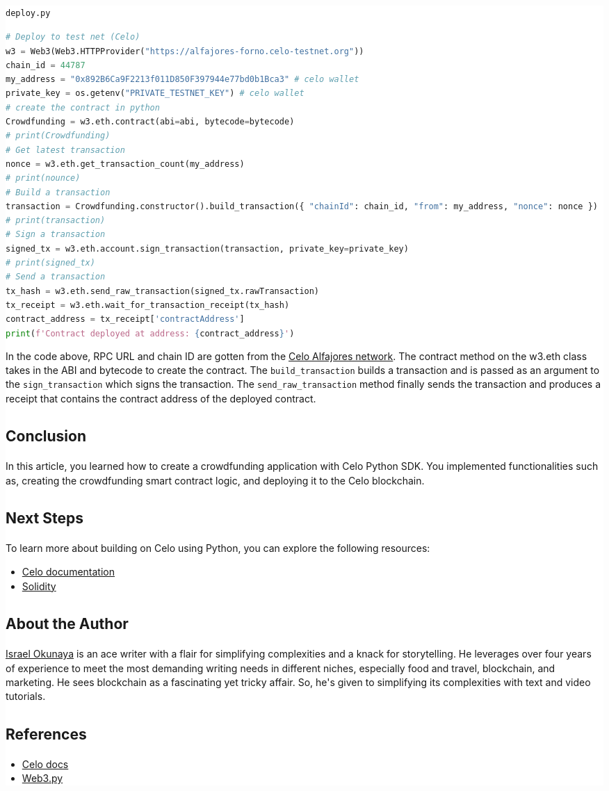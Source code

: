 `deploy.py`

```python
# Deploy to test net (Celo)
w3 = Web3(Web3.HTTPProvider("https://alfajores-forno.celo-testnet.org"))
chain_id = 44787
my_address = "0x892B6Ca9F2213f011D850F397944e77bd0b1Bca3" # celo wallet
private_key = os.getenv("PRIVATE_TESTNET_KEY") # celo wallet
# create the contract in python
Crowdfunding = w3.eth.contract(abi=abi, bytecode=bytecode)
# print(Crowdfunding)
# Get latest transaction
nonce = w3.eth.get_transaction_count(my_address)
# print(nounce)
# Build a transaction
transaction = Crowdfunding.constructor().build_transaction({ "chainId": chain_id, "from": my_address, "nonce": nonce })
# print(transaction)
# Sign a transaction
signed_tx = w3.eth.account.sign_transaction(transaction, private_key=private_key)
# print(signed_tx)
# Send a transaction
tx_hash = w3.eth.send_raw_transaction(signed_tx.rawTransaction)
tx_receipt = w3.eth.wait_for_transaction_receipt(tx_hash)
contract_address = tx_receipt['contractAddress']
print(f'Contract deployed at address: {contract_address}')
```

In the code above, RPC URL and chain ID are gotten from the [Celo Alfajores network](https://docs.celo.org/blog/tutorials/3-simple-steps-to-connect-your-metamask-wallet-to-celo). The contract method on the w3.eth class takes in the ABI and bytecode to create the contract. The `build_transaction` builds a transaction and is passed as an argument to the `sign_transaction` which signs the transaction. The `send_raw_transaction` method finally sends the transaction and produces a receipt that contains the contract address of the deployed contract.

## Conclusion

In this article, you learned how to create a crowdfunding application with Celo Python SDK. You implemented functionalities such as, creating the crowdfunding smart contract logic, and deploying it to the Celo blockchain. 

## Next Steps

To learn more about building on Celo using Python, you can explore the following resources:

- [Celo documentation](https://docs.celo.org/)
- [Solidity](http://solidity-by-example.org)

## About the Author

[Israel Okunaya](https://meetisraelokunaya.curious.page/) is an ace writer with a flair for simplifying complexities and a knack for storytelling. He leverages over four years of experience to meet the most demanding writing needs in different niches, especially food and travel, blockchain, and marketing. He sees blockchain as a fascinating yet tricky affair. So, he's given to simplifying its complexities with text and video tutorials.

## References

- [Celo docs](https://docs.celo.org/)
- [Web3.py](https://web3py.readthedocs.io/en/stable/quickstart.html)
